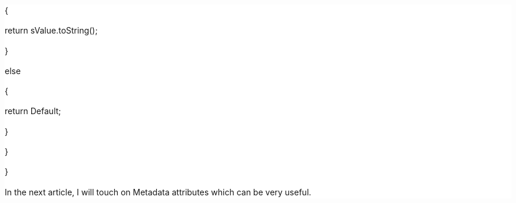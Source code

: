  {

 return sValue.toString();

 }

 else

 {

 return Default;

 }

 }

}

In the next article, I will touch on Metadata attributes which can be very useful.


